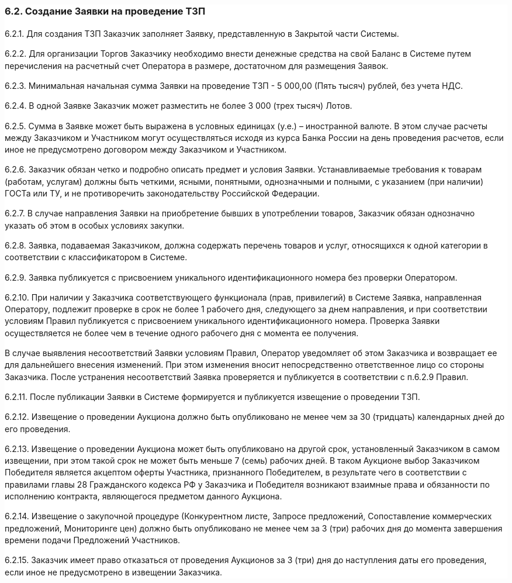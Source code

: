 ### **6.2.       Создание Заявки на проведение ТЗП**

6.2.1. Для создания ТЗП Заказчик заполняет Заявку, представленную в Закрытой части Системы.

6.2.2. Для организации Торгов Заказчику необходимо внести денежные средства на свой Баланс в Системе путем перечисления на расчетный счет Оператора в размере, достаточном для размещения Заявок.

6.2.3. Минимальная начальная сумма Заявки на проведение ТЗП - 5 000,00 (Пять тысяч) рублей, без учета НДС.

6.2.4. В одной Заявке Заказчик может разместить не более 3 000 (трех тысяч) Лотов.

6.2.5. Сумма в Заявке может быть выражена в условных единицах (у.е.) – иностранной валюте. В этом случае расчеты между Заказчиком и Участником могут осуществляться исходя из курса Банка России на день проведения расчетов, если иное не предусмотрено договором между Заказчиком и Участником.

6.2.6. Заказчик обязан четко и подробно описать предмет и условия Заявки. Устанавливаемые требования к товарам (работам, услугам) должны быть четкими, ясными, понятными, однозначными и полными, с указанием (при наличии) ГОСТа или ТУ, и не противоречить законодательству Российской Федерации.

6.2.7. В случае направления Заявки на приобретение бывших в употреблении товаров,  Заказчик обязан однозначно указать об этом в особых условиях закупки.&#x20;

6.2.8. Заявка, подаваемая Заказчиком, должна содержать перечень товаров и услуг, относящихся к одной категории в соответствии с классификатором в Системе.

6.2.9. Заявка публикуется с присвоением уникального идентификационного номера без проверки Оператором.

6.2.10.  При наличии у Заказчика соответствующего функционала (прав, привилегий) в Системе Заявка, направленная Оператору, подлежит проверке в срок не более 1 рабочего дня, следующего за днем направления, и при соответствии условиям Правил публикуется с присвоением уникального идентификационного номера. Проверка Заявки осуществляется не более чем в течение одного рабочего дня с момента ее получения.

В случае выявления несоответствий Заявки условиям Правил, Оператор уведомляет об этом Заказчика и возвращает ее для дальнейшего внесения изменений. При этом изменения вносит непосредственно ответственное лицо со стороны Заказчика. После устранения несоответствий Заявка проверяется и публикуется в соответствии с п.6.2.9 Правил.

6.2.11.  После публикации Заявки в Системе формируется и публикуется извещение о проведении ТЗП.

6.2.12.  Извещение о проведении Аукциона должно быть опубликовано не менее чем за 30 (тридцать) календарных дней до его проведения. &#x20;

6.2.13.  Извещение о проведении Аукциона может быть опубликовано на другой срок, установленный Заказчиком в самом извещении, при этом такой срок не может быть меньше 7 (семь) рабочих дней. В таком Аукционе выбор Заказчиком Победителя является акцептом оферты Участника, признанного Победителем, в результате чего в соответствии с правилами главы 28 Гражданского кодекса РФ у Заказчика и Победителя возникают взаимные права и обязанности по исполнению контракта, являющегося предметом данного Аукциона.

6.2.14.  Извещение о закупочной процедуре (Конкурентном листе, Запросе предложений, Сопоставление коммерческих предложений, Мониторинге цен) должно быть опубликовано не менее чем за 3 (три) рабочих дня до момента завершения времени подачи Предложений Участников.

6.2.15.  Заказчик имеет право отказаться от проведения Аукционов за 3 (три) дня до наступления даты его проведения, если иное не предусмотрено в извещении Заказчика.
